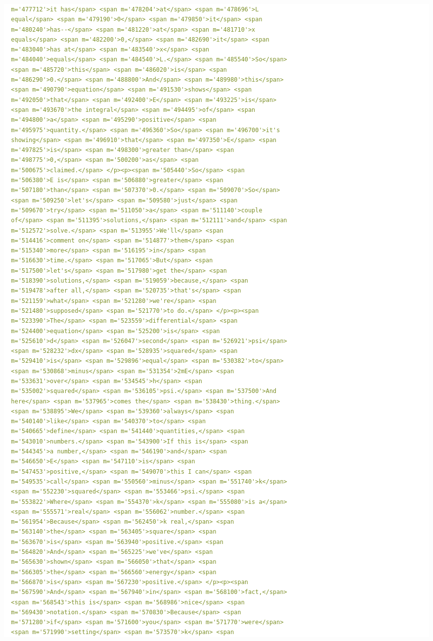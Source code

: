 ```yaml
  m='477712'>it has</span> <span m='478204'>at</span> <span m='478696'>L
  equal</span> <span m='479190'>0</span> <span m='479850'>it</span> <span
  m='480240'>has--</span> <span m='481220'>at</span> <span m='481710'>x
  equals</span> <span m='482200'>0,</span> <span m='482690'>it</span> <span
  m='483040'>has at</span> <span m='483540'>x</span> <span
  m='484040'>equals</span> <span m='484540'>L.</span> <span m='485540'>So</span>
  <span m='485720'>this</span> <span m='486020'>is</span> <span
  m='486290'>0.</span> <span m='488800'>And</span> <span m='489980'>this</span>
  <span m='490790'>equation</span> <span m='491530'>shows</span> <span
  m='492050'>that</span> <span m='492400'>E</span> <span m='493225'>is</span>
  <span m='493670'>the integral</span> <span m='494495'>of</span> <span
  m='494800'>a</span> <span m='495290'>positive</span> <span
  m='495975'>quantity.</span> <span m='496360'>So</span> <span m='496700'>it's
  showing</span> <span m='496910'>that</span> <span m='497350'>E</span> <span
  m='497825'>is</span> <span m='498300'>greater than</span> <span
  m='498775'>0,</span> <span m='500200'>as</span> <span
  m='500675'>claimed.</span> </p><p><span m='505440'>So</span> <span
  m='506380'>E is</span> <span m='506880'>greater</span> <span
  m='507180'>than</span> <span m='507370'>0.</span> <span m='509070'>So</span>
  <span m='509250'>let's</span> <span m='509580'>just</span> <span
  m='509670'>try</span> <span m='511050'>a</span> <span m='511140'>couple
  of</span> <span m='511395'>solutions,</span> <span m='512111'>and</span> <span
  m='512572'>solve.</span> <span m='513955'>We'll</span> <span
  m='514416'>comment on</span> <span m='514877'>them</span> <span
  m='515340'>more</span> <span m='516195'>in</span> <span
  m='516630'>time.</span> <span m='517065'>But</span> <span
  m='517500'>let's</span> <span m='517980'>get the</span> <span
  m='518390'>solutions,</span> <span m='519059'>because,</span> <span
  m='519478'>after all,</span> <span m='520735'>that's</span> <span
  m='521159'>what</span> <span m='521280'>we're</span> <span
  m='521480'>supposed</span> <span m='521770'>to do.</span> </p><p><span
  m='523390'>The</span> <span m='523559'>differential</span> <span
  m='524400'>equation</span> <span m='525200'>is</span> <span
  m='525610'>d</span> <span m='526047'>second</span> <span m='526921'>psi</span>
  <span m='528232'>dx</span> <span m='528935'>squared</span> <span
  m='529410'>is</span> <span m='529896'>equal</span> <span m='530382'>to</span>
  <span m='530868'>minus</span> <span m='531354'>2mE</span> <span
  m='533631'>over</span> <span m='534545'>h</span> <span
  m='535002'>squared</span> <span m='536105'>psi.</span> <span m='537500'>And
  here</span> <span m='537965'>comes the</span> <span m='538430'>thing.</span>
  <span m='538895'>We</span> <span m='539360'>always</span> <span
  m='540140'>like</span> <span m='540370'>to</span> <span
  m='540665'>define</span> <span m='541440'>quantities,</span> <span
  m='543010'>numbers.</span> <span m='543900'>If this is</span> <span
  m='544345'>a number,</span> <span m='546190'>and</span> <span
  m='546650'>E</span> <span m='547110'>is</span> <span
  m='547453'>positive,</span> <span m='549070'>this I can</span> <span
  m='549535'>call</span> <span m='550560'>minus</span> <span m='551740'>k</span>
  <span m='552230'>squared</span> <span m='553466'>psi.</span> <span
  m='553822'>Where</span> <span m='554370'>k</span> <span m='555080'>is a</span>
  <span m='555571'>real</span> <span m='556062'>number.</span> <span
  m='561954'>Because</span> <span m='562450'>k real,</span> <span
  m='563140'>the</span> <span m='563405'>square</span> <span
  m='563670'>is</span> <span m='563940'>positive.</span> <span
  m='564820'>And</span> <span m='565225'>we've</span> <span
  m='565630'>shown</span> <span m='566050'>that</span> <span
  m='566305'>the</span> <span m='566560'>energy</span> <span
  m='566870'>is</span> <span m='567230'>positive.</span> </p><p><span
  m='567590'>And</span> <span m='567940'>in</span> <span m='568100'>fact,</span>
  <span m='568543'>this is</span> <span m='568986'>nice</span> <span
  m='569430'>notation.</span> <span m='570830'>Because</span> <span
  m='571280'>if</span> <span m='571600'>you</span> <span m='571770'>were</span>
  <span m='571990'>setting</span> <span m='573570'>k</span> <span
```